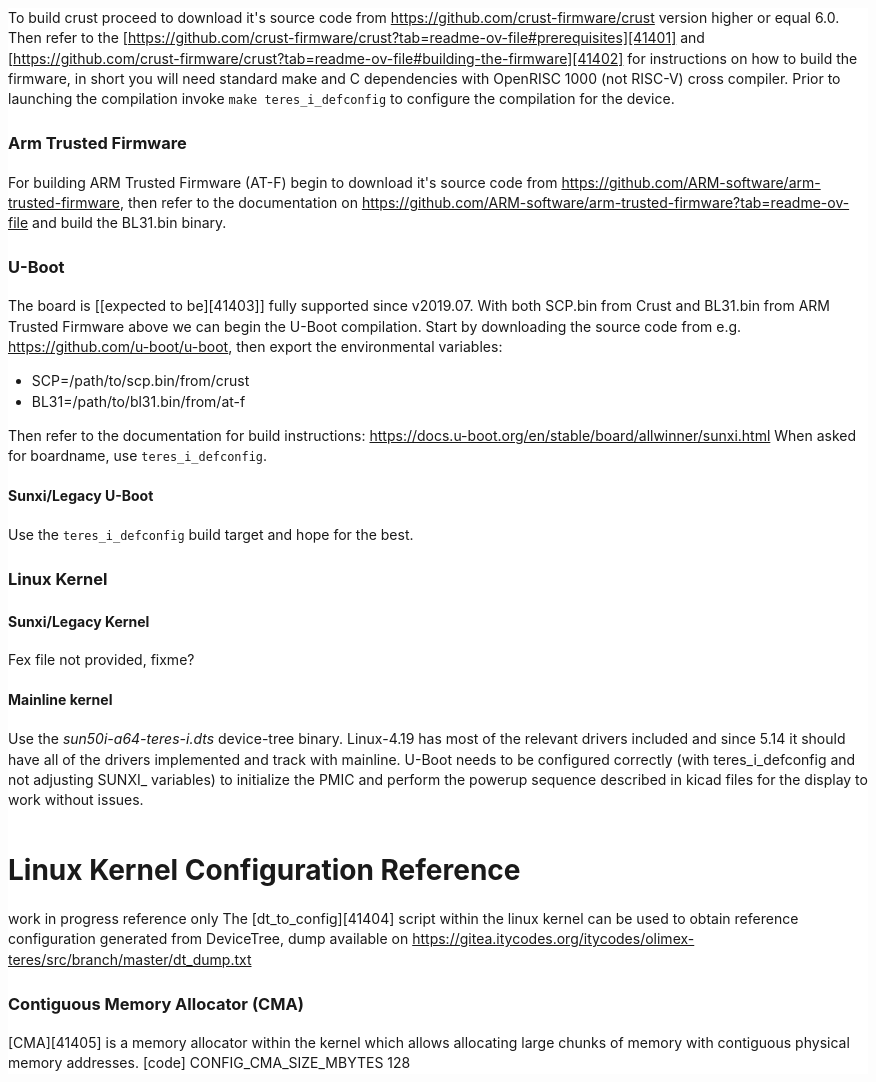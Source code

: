 To build crust proceed to download it's source code from <https://github.com/crust-firmware/crust> version higher or equal 6.0. 
Then refer to the [https://github.com/crust-firmware/crust?tab=readme-ov-file#prerequisites][41401] and [https://github.com/crust-firmware/crust?tab=readme-ov-file#building-the-firmware][41402] for instructions on how to build the firmware, in short you will need standard make and C dependencies with OpenRISC 1000 (not RISC-V) cross compiler. 
Prior to launching the compilation invoke `make teres_i_defconfig` to configure the compilation for the device. 
### Arm Trusted Firmware
For building ARM Trusted Firmware (AT-F) begin to download it's source code from <https://github.com/ARM-software/arm-trusted-firmware>, then refer to the documentation on <https://github.com/ARM-software/arm-trusted-firmware?tab=readme-ov-file> and build the BL31.bin binary. 
### U-Boot
The board is [[expected to be][41403]] fully supported since v2019.07. 
With both SCP.bin from Crust and BL31.bin from ARM Trusted Firmware above we can begin the U-Boot compilation. 
Start by downloading the source code from e.g. <https://github.com/u-boot/u-boot>, then export the environmental variables: 
  * SCP=/path/to/scp.bin/from/crust
  * BL31=/path/to/bl31.bin/from/at-f

Then refer to the documentation for build instructions: <https://docs.u-boot.org/en/stable/board/allwinner/sunxi.html>
When asked for boardname, use `teres_i_defconfig`. 
#### Sunxi/Legacy U-Boot
Use the `teres_i_defconfig` build target and hope for the best. 
### Linux Kernel
#### Sunxi/Legacy Kernel
Fex file not provided, fixme? 
  

#### Mainline kernel
Use the _sun50i-a64-teres-i.dts_ device-tree binary. 
Linux-4.19 has most of the relevant drivers included and since 5.14 it should have all of the drivers implemented and track with mainline. 
U-Boot needs to be configured correctly (with teres_i_defconfig and not adjusting SUNXI_ variables) to initialize the PMIC and perform the powerup sequence described in kicad files for the display to work without issues. 
# Linux Kernel Configuration Reference
work in progress reference only 
The [dt_to_config][41404] script within the linux kernel can be used to obtain reference configuration generated from DeviceTree, dump available on <https://gitea.itycodes.org/itycodes/olimex-teres/src/branch/master/dt_dump.txt>
### Contiguous Memory Allocator (CMA)
[CMA][41405] is a memory allocator within the kernel which allows allocating large chunks of memory with contiguous physical memory addresses. 
[code] 
    CONFIG_CMA_SIZE_MBYTES 128
    